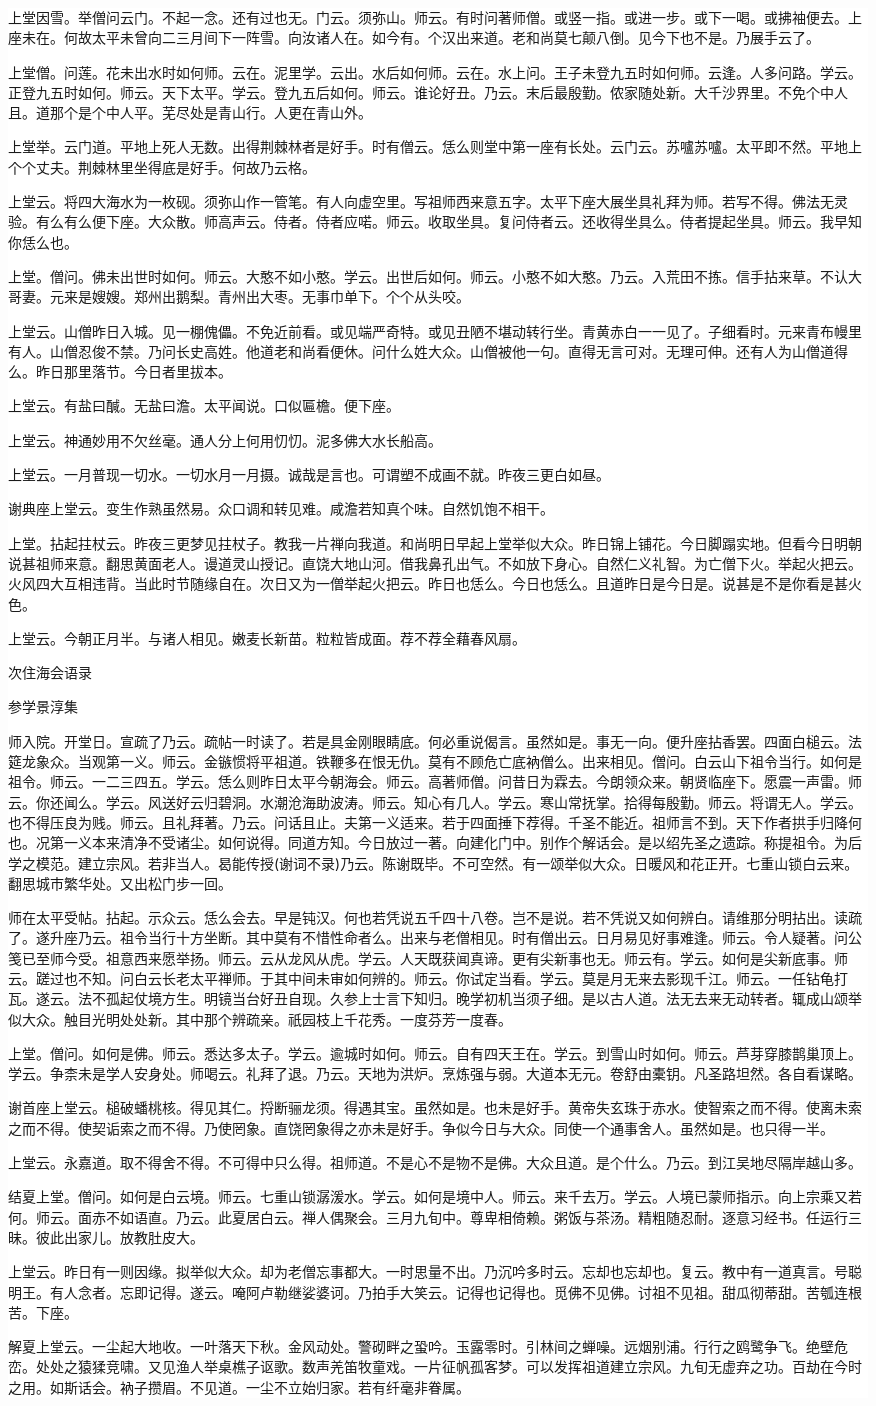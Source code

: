 上堂因雪。举僧问云门。不起一念。还有过也无。门云。须弥山。师云。有时问著师僧。或竖一指。或进一步。或下一喝。或拂袖便去。上座未在。何故太平未曾向二三月间下一阵雪。向汝诸人在。如今有。个汉出来道。老和尚莫七颠八倒。见今下也不是。乃展手云了。  

上堂僧。问莲。花未出水时如何师。云在。泥里学。云出。水后如何师。云在。水上问。王子未登九五时如何师。云逢。人多问路。学云。正登九五时如何。师云。天下太平。学云。登九五后如何。师云。谁论好丑。乃云。末后最殷勤。侬家随处新。大千沙界里。不免个中人且。道那个是个中人平。芜尽处是青山行。人更在青山外。  

上堂举。云门道。平地上死人无数。出得荆棘林者是好手。时有僧云。恁么则堂中第一座有长处。云门云。苏嚧苏嚧。太平即不然。平地上个个丈夫。荆棘林里坐得底是好手。何故乃云格。  

上堂云。将四大海水为一枚砚。须弥山作一管笔。有人向虚空里。写祖师西来意五字。太平下座大展坐具礼拜为师。若写不得。佛法无灵验。有么有么便下座。大众散。师高声云。侍者。侍者应喏。师云。收取坐具。复问侍者云。还收得坐具么。侍者提起坐具。师云。我早知你恁么也。  

上堂。僧问。佛未出世时如何。师云。大憨不如小憨。学云。出世后如何。师云。小憨不如大憨。乃云。入荒田不拣。信手拈来草。不认大哥妻。元来是嫂嫂。郑州出鹅梨。青州出大枣。无事巾单下。个个从头咬。  

上堂云。山僧昨日入城。见一棚傀儡。不免近前看。或见端严奇特。或见丑陋不堪动转行坐。青黄赤白一一见了。子细看时。元来青布幔里有人。山僧忍俊不禁。乃问长史高姓。他道老和尚看便休。问什么姓大众。山僧被他一句。直得无言可对。无理可伸。还有人为山僧道得么。昨日那里落节。今日者里拔本。  

上堂云。有盐曰醎。无盐曰澹。太平闻说。口似匾檐。便下座。  

上堂云。神通妙用不欠丝毫。通人分上何用忉忉。泥多佛大水长船高。  

上堂云。一月普现一切水。一切水月一月摄。诚哉是言也。可谓塑不成画不就。昨夜三更白如昼。  

谢典座上堂云。变生作熟虽然易。众口调和转见难。咸澹若知真个味。自然饥饱不相干。  

上堂。拈起拄杖云。昨夜三更梦见拄杖子。教我一片禅向我道。和尚明日早起上堂举似大众。昨日锦上铺花。今日脚蹋实地。但看今日明朝说甚祖师来意。翻思黄面老人。谩道灵山授记。直饶大地山河。借我鼻孔出气。不如放下身心。自然仁义礼智。为亡僧下火。举起火把云。火风四大互相违背。当此时节随缘自在。次日又为一僧举起火把云。昨日也恁么。今日也恁么。且道昨日是今日是。说甚是不是你看是甚火色。  

上堂云。今朝正月半。与诸人相见。嫩麦长新苗。粒粒皆成面。荐不荐全藉春风扇。  

次住海会语录  

参学景淳集  

师入院。开堂日。宣疏了乃云。疏帖一时读了。若是具金刚眼睛底。何必重说偈言。虽然如是。事无一向。便升座拈香罢。四面白槌云。法筵龙象众。当观第一义。师云。金镞惯将平祖道。铁鞭多在恨无仇。莫有不顾危亡底衲僧么。出来相见。僧问。白云山下祖令当行。如何是祖令。师云。一二三四五。学云。恁么则昨日太平今朝海会。师云。高著师僧。问昔日为霖去。今朗领众来。朝贤临座下。愿震一声雷。师云。你还闻么。学云。风送好云归碧洞。水潮沧海助波涛。师云。知心有几人。学云。寒山常抚掌。拾得每殷勤。师云。将谓无人。学云。也不得压良为贱。师云。且礼拜著。乃云。问话且止。夫第一义适来。若于四面捶下荐得。千圣不能近。祖师言不到。天下作者拱手归降何也。况第一义本来清净不受诸尘。如何说得。同道方知。今日放过一著。向建化门中。别作个解话会。是以绍先圣之遗踪。称提祖令。为后学之模范。建立宗风。若非当人。曷能传授(谢词不录)乃云。陈谢既毕。不可空然。有一颂举似大众。日暖风和花正开。七重山锁白云来。翻思城市繁华处。又出松门步一回。  

师在太平受帖。拈起。示众云。恁么会去。早是钝汉。何也若凭说五千四十八卷。岂不是说。若不凭说又如何辨白。请维那分明拈出。读疏了。遂升座乃云。祖令当行十方坐断。其中莫有不惜性命者么。出来与老僧相见。时有僧出云。日月易见好事难逢。师云。令人疑著。问公笺已至师今受。祖意西来愿举扬。师云。云从龙风从虎。学云。人天既获闻真谛。更有尖新事也无。师云有。学云。如何是尖新底事。师云。蹉过也不知。问白云长老太平禅师。于其中间未审如何辨的。师云。你试定当看。学云。莫是月无来去影现千江。师云。一任钻龟打瓦。遂云。法不孤起仗境方生。明镜当台好丑自现。久参上士言下知归。晚学初机当须子细。是以古人道。法无去来无动转者。辄成山颂举似大众。触目光明处处新。其中那个辨疏亲。祇园枝上千花秀。一度芬芳一度春。  

上堂。僧问。如何是佛。师云。悉达多太子。学云。逾城时如何。师云。自有四天王在。学云。到雪山时如何。师云。芦芽穿膝鹊巢顶上。学云。争柰未是学人安身处。师喝云。礼拜了退。乃云。天地为洪炉。烹炼强与弱。大道本无元。卷舒由橐钥。凡圣路坦然。各自看谋略。  

谢首座上堂云。槌破蟠桃核。得见其仁。捋断骊龙须。得遇其宝。虽然如是。也未是好手。黄帝失玄珠于赤水。使智索之而不得。使离未索之而不得。使契诟索之而不得。乃使罔象。直饶罔象得之亦未是好手。争似今日与大众。同使一个通事舍人。虽然如是。也只得一半。  

上堂云。永嘉道。取不得舍不得。不可得中只么得。祖师道。不是心不是物不是佛。大众且道。是个什么。乃云。到江吴地尽隔岸越山多。  

结夏上堂。僧问。如何是白云境。师云。七重山锁潺湲水。学云。如何是境中人。师云。来千去万。学云。人境已蒙师指示。向上宗乘又若何。师云。面赤不如语直。乃云。此夏居白云。禅人偶聚会。三月九旬中。尊卑相倚赖。粥饭与茶汤。精粗随忍耐。逐意习经书。任运行三昧。彼此出家儿。放教肚皮大。  

上堂云。昨日有一则因缘。拟举似大众。却为老僧忘事都大。一时思量不出。乃沉吟多时云。忘却也忘却也。复云。教中有一道真言。号聪明王。有人念者。忘即记得。遂云。唵阿卢勒继娑婆诃。乃拍手大笑云。记得也记得也。觅佛不见佛。讨祖不见祖。甜瓜彻蒂甜。苦瓠连根苦。下座。  

解夏上堂云。一尘起大地收。一叶落天下秋。金风动处。警砌畔之蛩吟。玉露零时。引林间之蝉噪。远烟别浦。行行之鸥鹭争飞。绝壁危峦。处处之猿猱竞啸。又见渔人举桌樵子讴歌。数声羌笛牧童戏。一片征帆孤客梦。可以发挥祖道建立宗风。九旬无虚弃之功。百劫在今时之用。如斯话会。衲子攒眉。不见道。一尘不立始归家。若有纤毫非眷属。  
